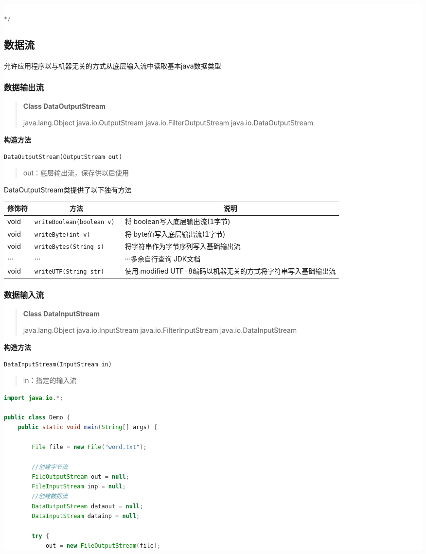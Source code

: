 ```java

*/
```
## 数据流

允许应用程序以与机器无关的方式从底层输入流中读取基本java数据类型

### 数据输出流

> **Class DataOutputStream**
>
> java.lang.Object
> java.io.OutputStream
> java.io.FilterOutputStream
> java.io.DataOutputStream

**构造方法**

`DataOutputStream(OutputStream out) `

> out：底层输出流，保存供以后使用

DataOutputStream类提供了以下独有方法

| 修饰符 | 方法                       | 说明                                                         |
| ------ | -------------------------- | ------------------------------------------------------------ |
| void   | `writeBoolean(boolean v) ` | 将 boolean写入底层输出流(1字节)                              |
| void   | `writeByte(int v) `        | 将 byte值写入底层输出流(1字节)                               |
| void   | `writeBytes(String s) `    | 将字符串作为字节序列写入基础输出流                           |
| ···    | ···                        | ···多余自行查询 JDK文档                                      |
| void   | `writeUTF(String str) `    | 使用 modified UTF-8编码以机器无关的方式将字符串写入基础输出流 |

### 数据输入流

> **Class DataInputStream**
>
> java.lang.Object
> java.io.InputStream
> java.io.FilterInputStream
> java.io.DataInputStream

**构造方法**

`DataInputStream(InputStream in) `

> in：指定的输入流

```java
import java.io.*;

public class Demo {
    public static void main(String[] args) {
        
        File file = new File("word.txt");
        
        //创建字节流
        FileOutputStream out = null;
        FileInputStream inp = null;
        //创建数据流
        DataOutputStream dataout = null;
        DataInputStream datainp = null;
    
        try {
            out = new FileOutputStream(file);
```